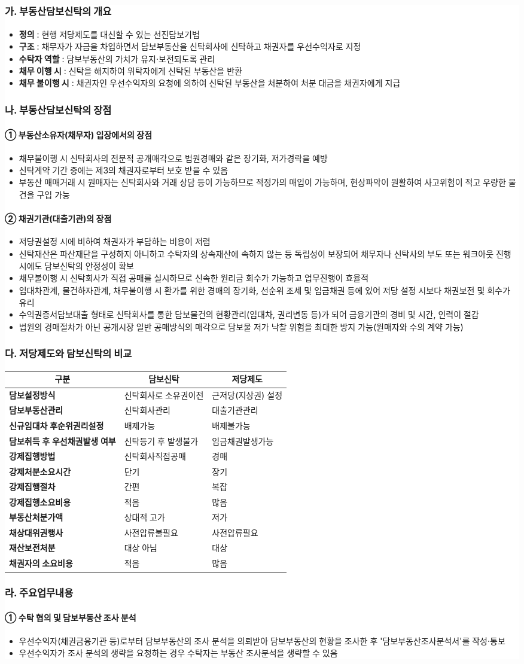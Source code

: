 ### 가. 부동산담보신탁의 개요
- **정의** : 현행 저당제도를 대신할 수 있는 선진담보기법
- **구조** : 채무자가 자금을 차입하면서 담보부동산을 신탁회사에 신탁하고 채권자를 우선수익자로 지정
- **수탁자 역할** : 담보부동산의 가치가 유지·보전되도록 관리
- **채무 이행 시** : 신탁을 해지하여 위탁자에게 신탁된 부동산을 반환
- **채무 불이행 시** : 채권자인 우선수익자의 요청에 의하여 신탁된 부동산을 처분하여 처분 대금을 채권자에게 지급

### 나. 부동산담보신탁의 장점

#### ① 부동산소유자(채무자) 입장에서의 장점
- 채무불이행 시 신탁회사의 전문적 공개매각으로 법원경매와 같은 장기화, 저가경락을 예방
- 신탁계약 기간 중에는 제3의 채권자로부터 보호 받을 수 있음
- 부동산 매매거래 시 원매자는 신탁회사와 거래 상담 등이 가능하므로 적정가의 매입이 가능하며, 현상파악이 원활하여 사고위험이 적고 우량한 물건을 구입 가능

#### ② 채권기관(대출기관)의 장점
- 저당권설정 시에 비하여 채권자가 부담하는 비용이 저렴
- 신탁재산은 파산재단을 구성하지 아니하고 수탁자의 상속재산에 속하지 않는 등 독립성이 보장되어 채무자나 신탁사의 부도 또는 워크아웃 진행 시에도 담보신탁의 안정성이 확보
- 채무불이행 시 신탁회사가 직접 공매를 실시하므로 신속한 원리금 회수가 가능하고 업무진행이 효율적
- 임대차관계, 물건하자관계, 채무불이행 시 환가를 위한 경매의 장기화, 선순위 조세 및 임금채권 등에 있어 저당 설정 시보다 채권보전 및 회수가 유리
- 수익권증서담보대출 형태로 신탁회사를 통한 담보물건의 현황관리(임대차, 권리변동 등)가 되어 금융기관의 경비 및 시간, 인력이 절감
- 법원의 경매절차가 아닌 공개시장 일반 공매방식의 매각으로 담보물 저가 낙찰 위험을 최대한 방지 가능(원매자와 수의 계약 가능)

### 다. 저당제도와 담보신탁의 비교

| 구분 | 담보신탁 | 저당제도 |
|------|----------|----------|
| **담보설정방식** | 신탁회사로 소유권이전 | 근저당(지상권) 설정 |
| **담보부동산관리** | 신탁회사관리 | 대출기관관리 |
| **신규임대차 후순위권리설정** | 배제가능 | 배제불가능 |
| **담보취득 후 우선채권발생 여부** | 신탁등기 후 발생불가 | 임금채권발생가능 |
| **강제집행방법** | 신탁회사직접공매 | 경매 |
| **강제처분소요시간** | 단기 | 장기 |
| **강제집행절차** | 간편 | 복잡 |
| **강제집행소요비용** | 적음 | 많음 |
| **부동산처분가액** | 상대적 고가 | 저가 |
| **채상대위권행사** | 사전압류불필요 | 사전압류필요 |
| **재산보전처분** | 대상 아님 | 대상 |
| **채권자의 소요비용** | 적음 | 많음 |

### 라. 주요업무내용

#### ① 수탁 협의 및 담보부동산 조사 분석
- 우선수익자(채권금융기관 등)로부터 담보부동산의 조사 분석을 의뢰받아 담보부동산의 현황을 조사한 후 '담보부동산조사분석서'를 작성·통보
- 우선수익자가 조사 분석의 생략을 요청하는 경우 수탁자는 부동산 조사분석을 생략할 수 있음
